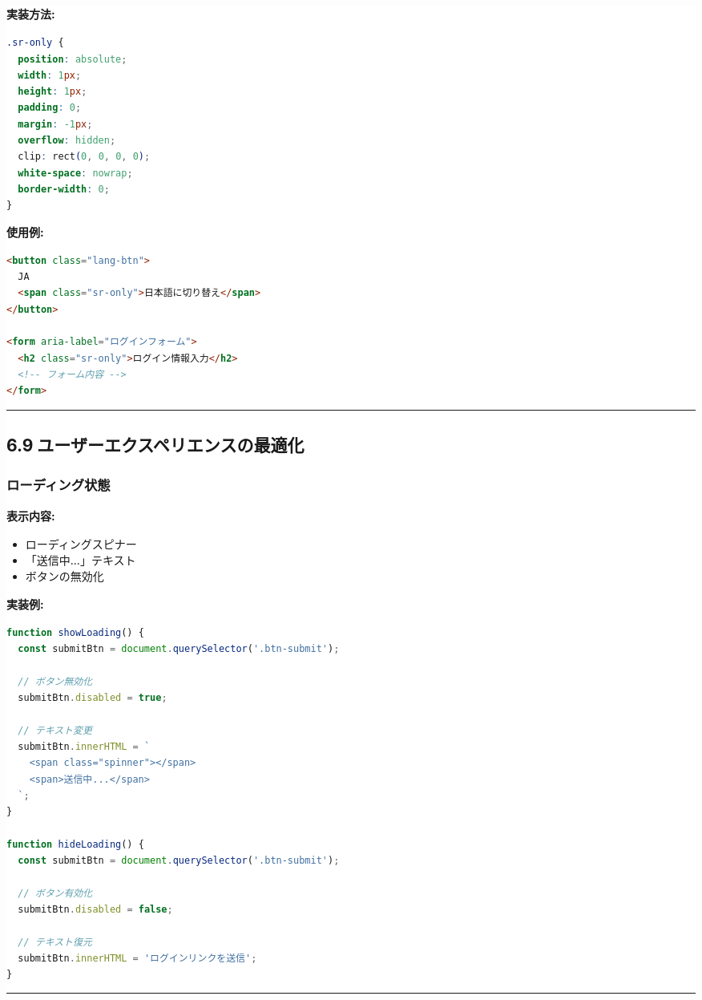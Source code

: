 **実装方法:**
```css
.sr-only {
  position: absolute;
  width: 1px;
  height: 1px;
  padding: 0;
  margin: -1px;
  overflow: hidden;
  clip: rect(0, 0, 0, 0);
  white-space: nowrap;
  border-width: 0;
}
```

**使用例:**
```html
<button class="lang-btn">
  JA
  <span class="sr-only">日本語に切り替え</span>
</button>

<form aria-label="ログインフォーム">
  <h2 class="sr-only">ログイン情報入力</h2>
  <!-- フォーム内容 -->
</form>
```

---

## 6.9 ユーザーエクスペリエンスの最適化

### ローディング状態

**表示内容:**
- ローディングスピナー
- 「送信中...」テキスト
- ボタンの無効化

**実装例:**
```javascript
function showLoading() {
  const submitBtn = document.querySelector('.btn-submit');
  
  // ボタン無効化
  submitBtn.disabled = true;
  
  // テキスト変更
  submitBtn.innerHTML = `
    <span class="spinner"></span>
    <span>送信中...</span>
  `;
}

function hideLoading() {
  const submitBtn = document.querySelector('.btn-submit');
  
  // ボタン有効化
  submitBtn.disabled = false;
  
  // テキスト復元
  submitBtn.innerHTML = 'ログインリンクを送信';
}
```

---